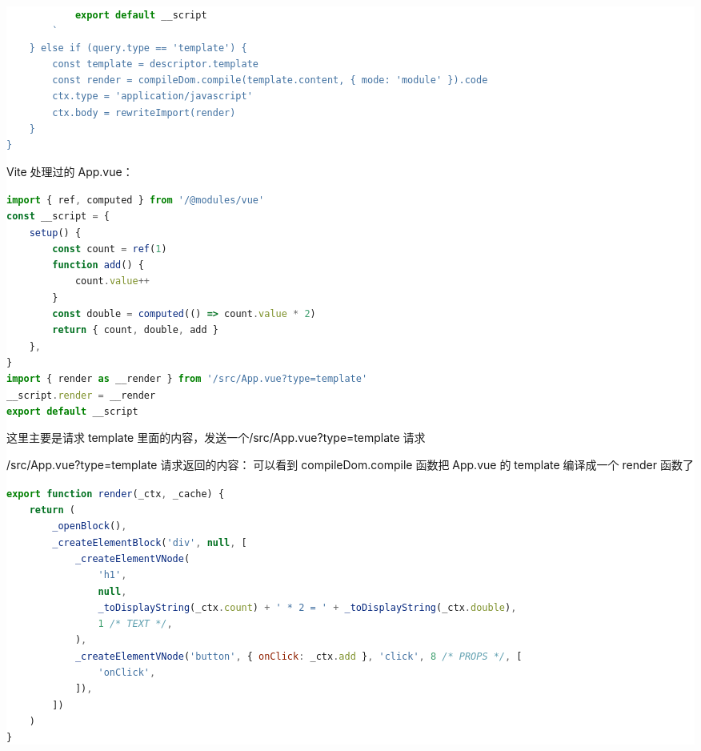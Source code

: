 ```js
            export default __script
        `
    } else if (query.type == 'template') {
        const template = descriptor.template
        const render = compileDom.compile(template.content, { mode: 'module' }).code
        ctx.type = 'application/javascript'
        ctx.body = rewriteImport(render)
    }
}
```

Vite 处理过的 App.vue：

```js
import { ref, computed } from '/@modules/vue'
const __script = {
    setup() {
        const count = ref(1)
        function add() {
            count.value++
        }
        const double = computed(() => count.value * 2)
        return { count, double, add }
    },
}
import { render as __render } from '/src/App.vue?type=template'
__script.render = __render
export default __script
```

这里主要是请求 template 里面的内容，发送一个/src/App.vue?type=template 请求

/src/App.vue?type=template 请求返回的内容：
可以看到 compileDom.compile 函数把 App.vue 的 template 编译成一个 render 函数了

```js
export function render(_ctx, _cache) {
    return (
        _openBlock(),
        _createElementBlock('div', null, [
            _createElementVNode(
                'h1',
                null,
                _toDisplayString(_ctx.count) + ' * 2 = ' + _toDisplayString(_ctx.double),
                1 /* TEXT */,
            ),
            _createElementVNode('button', { onClick: _ctx.add }, 'click', 8 /* PROPS */, [
                'onClick',
            ]),
        ])
    )
}
```
